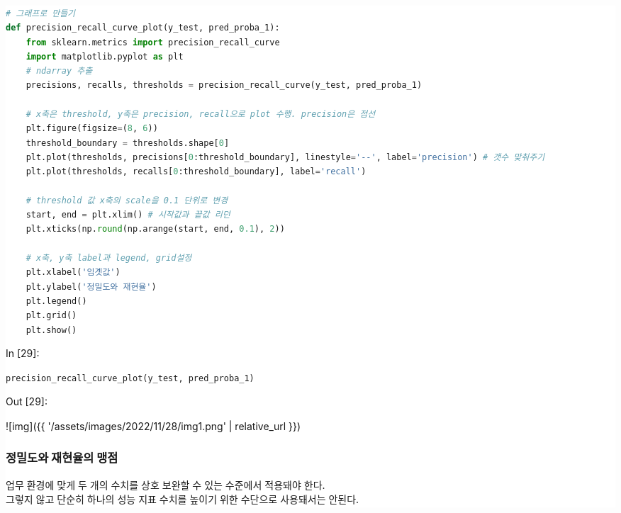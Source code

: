 ```python
# 그래프로 만들기
def precision_recall_curve_plot(y_test, pred_proba_1):
    from sklearn.metrics import precision_recall_curve
    import matplotlib.pyplot as plt
    # ndarray 추출
    precisions, recalls, thresholds = precision_recall_curve(y_test, pred_proba_1)
    
    # x축은 threshold, y축은 precision, recall으로 plot 수행. precision은 점선
    plt.figure(figsize=(8, 6))
    threshold_boundary = thresholds.shape[0]
    plt.plot(thresholds, precisions[0:threshold_boundary], linestyle='--', label='precision') # 갯수 맞춰주기
    plt.plot(thresholds, recalls[0:threshold_boundary], label='recall')
    
    # threshold 값 x축의 scale을 0.1 단위로 변경
    start, end = plt.xlim() # 시작값과 끝값 리던
    plt.xticks(np.round(np.arange(start, end, 0.1), 2))
    
    # x축, y축 label과 legend, grid설정
    plt.xlabel('임곗값')
    plt.ylabel('정밀도와 재현율')
    plt.legend()
    plt.grid()
    plt.show()

```

</div>

<div class="in_prompt">
In&nbsp;[29]:
</div>

<div class="input_area" markdown="1">

```python
precision_recall_curve_plot(y_test, pred_proba_1)
```

</div>

<div class="output_prompt">
Out&nbsp;[29]:
</div>


    
![img]({{ '/assets/images/2022/11/28/img1.png' | relative_url }})
    


### 정밀도와 재현율의 맹점

업무 환경에 맞게 두 개의 수치를 상호 보완할 수 있는 수준에서 적용돼야 한다.  
그렇지 않고 단순히 하나의 성능 지표 수치를 높이기 위한 수단으로 사용돼서는 안된다.
